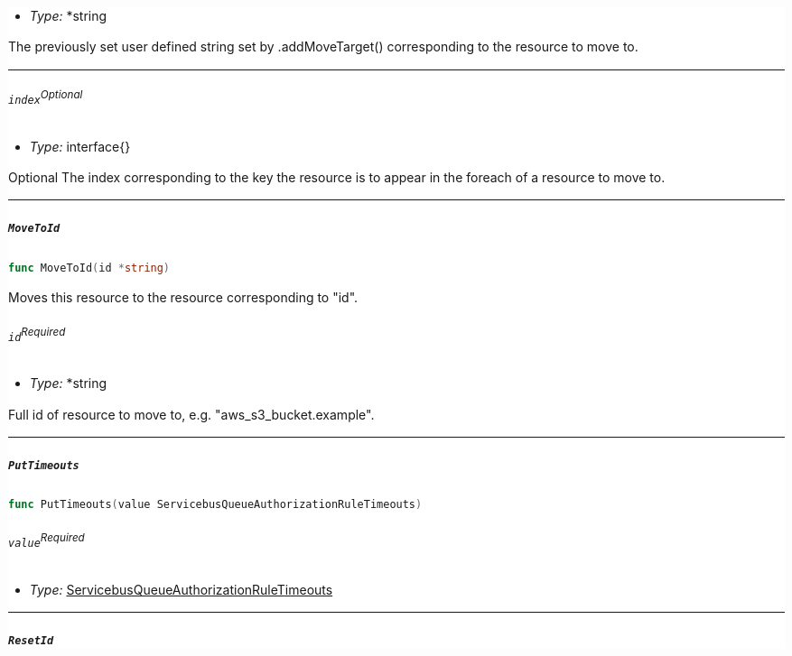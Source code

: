 - *Type:* *string

The previously set user defined string set by .addMoveTarget() corresponding to the resource to move to.

---

###### `index`<sup>Optional</sup> <a name="index" id="@cdktf/provider-azurerm.servicebusQueueAuthorizationRule.ServicebusQueueAuthorizationRule.moveTo.parameter.index"></a>

- *Type:* interface{}

Optional The index corresponding to the key the resource is to appear in the foreach of a resource to move to.

---

##### `MoveToId` <a name="MoveToId" id="@cdktf/provider-azurerm.servicebusQueueAuthorizationRule.ServicebusQueueAuthorizationRule.moveToId"></a>

```go
func MoveToId(id *string)
```

Moves this resource to the resource corresponding to "id".

###### `id`<sup>Required</sup> <a name="id" id="@cdktf/provider-azurerm.servicebusQueueAuthorizationRule.ServicebusQueueAuthorizationRule.moveToId.parameter.id"></a>

- *Type:* *string

Full id of resource to move to, e.g. "aws_s3_bucket.example".

---

##### `PutTimeouts` <a name="PutTimeouts" id="@cdktf/provider-azurerm.servicebusQueueAuthorizationRule.ServicebusQueueAuthorizationRule.putTimeouts"></a>

```go
func PutTimeouts(value ServicebusQueueAuthorizationRuleTimeouts)
```

###### `value`<sup>Required</sup> <a name="value" id="@cdktf/provider-azurerm.servicebusQueueAuthorizationRule.ServicebusQueueAuthorizationRule.putTimeouts.parameter.value"></a>

- *Type:* <a href="#@cdktf/provider-azurerm.servicebusQueueAuthorizationRule.ServicebusQueueAuthorizationRuleTimeouts">ServicebusQueueAuthorizationRuleTimeouts</a>

---

##### `ResetId` <a name="ResetId" id="@cdktf/provider-azurerm.servicebusQueueAuthorizationRule.ServicebusQueueAuthorizationRule.resetId"></a>
